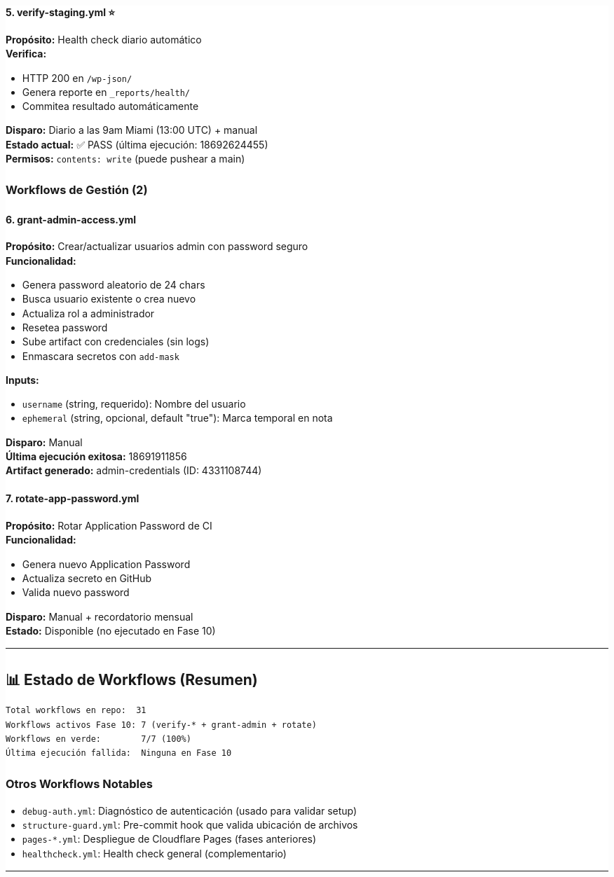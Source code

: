 #### 5. verify-staging.yml ⭐
**Propósito:** Health check diario automático  
**Verifica:**
- HTTP 200 en `/wp-json/`
- Genera reporte en `_reports/health/`
- Commitea resultado automáticamente

**Disparo:** Diario a las 9am Miami (13:00 UTC) + manual  
**Estado actual:** ✅ PASS (última ejecución: 18692624455)  
**Permisos:** `contents: write` (puede pushear a main)

### Workflows de Gestión (2)

#### 6. grant-admin-access.yml
**Propósito:** Crear/actualizar usuarios admin con password seguro  
**Funcionalidad:**
- Genera password aleatorio de 24 chars
- Busca usuario existente o crea nuevo
- Actualiza rol a administrador
- Resetea password
- Sube artifact con credenciales (sin logs)
- Enmascara secretos con `add-mask`

**Inputs:**
- `username` (string, requerido): Nombre del usuario
- `ephemeral` (string, opcional, default "true"): Marca temporal en nota

**Disparo:** Manual  
**Última ejecución exitosa:** 18691911856  
**Artifact generado:** admin-credentials (ID: 4331108744)

#### 7. rotate-app-password.yml
**Propósito:** Rotar Application Password de CI  
**Funcionalidad:**
- Genera nuevo Application Password
- Actualiza secreto en GitHub
- Valida nuevo password

**Disparo:** Manual + recordatorio mensual  
**Estado:** Disponible (no ejecutado en Fase 10)

---

## 📊 Estado de Workflows (Resumen)

```
Total workflows en repo:  31
Workflows activos Fase 10: 7 (verify-* + grant-admin + rotate)
Workflows en verde:        7/7 (100%)
Última ejecución fallida:  Ninguna en Fase 10
```

### Otros Workflows Notables
- `debug-auth.yml`: Diagnóstico de autenticación (usado para validar setup)
- `structure-guard.yml`: Pre-commit hook que valida ubicación de archivos
- `pages-*.yml`: Despliegue de Cloudflare Pages (fases anteriores)
- `healthcheck.yml`: Health check general (complementario)

---